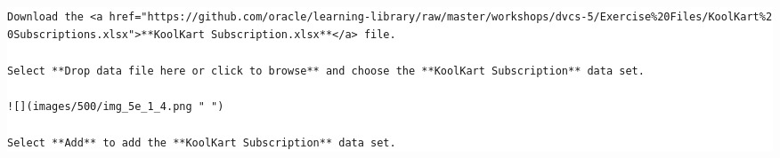     Download the <a href="https://github.com/oracle/learning-library/raw/master/workshops/dvcs-5/Exercise%20Files/KoolKart%20Subscriptions.xlsx">**KoolKart Subscription.xlsx**</a> file.

    Select **Drop data file here or click to browse** and choose the **KoolKart Subscription** data set.

    ![](images/500/img_5e_1_4.png " ")

    Select **Add** to add the **KoolKart Subscription** data set.
